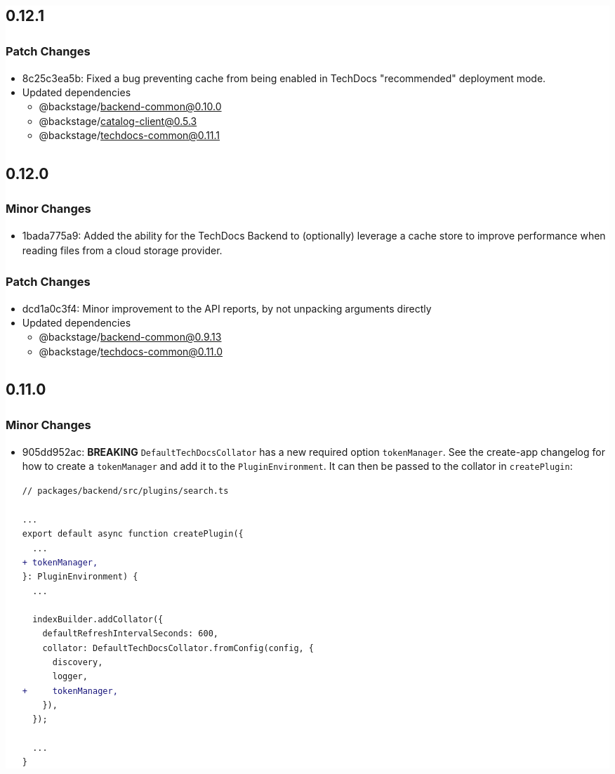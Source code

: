 ## 0.12.1

### Patch Changes

- 8c25c3ea5b: Fixed a bug preventing cache from being enabled in TechDocs "recommended" deployment mode.
- Updated dependencies
  - @backstage/backend-common@0.10.0
  - @backstage/catalog-client@0.5.3
  - @backstage/techdocs-common@0.11.1

## 0.12.0

### Minor Changes

- 1bada775a9: Added the ability for the TechDocs Backend to (optionally) leverage a cache
  store to improve performance when reading files from a cloud storage provider.

### Patch Changes

- dcd1a0c3f4: Minor improvement to the API reports, by not unpacking arguments directly
- Updated dependencies
  - @backstage/backend-common@0.9.13
  - @backstage/techdocs-common@0.11.0

## 0.11.0

### Minor Changes

- 905dd952ac: **BREAKING** `DefaultTechDocsCollator` has a new required option `tokenManager`. See the create-app changelog for how to create a `tokenManager` and add it to the `PluginEnvironment`. It can then be passed to the collator in `createPlugin`:

  ```diff
  // packages/backend/src/plugins/search.ts

  ...
  export default async function createPlugin({
    ...
  + tokenManager,
  }: PluginEnvironment) {
    ...

    indexBuilder.addCollator({
      defaultRefreshIntervalSeconds: 600,
      collator: DefaultTechDocsCollator.fromConfig(config, {
        discovery,
        logger,
  +     tokenManager,
      }),
    });

    ...
  }
  ```
